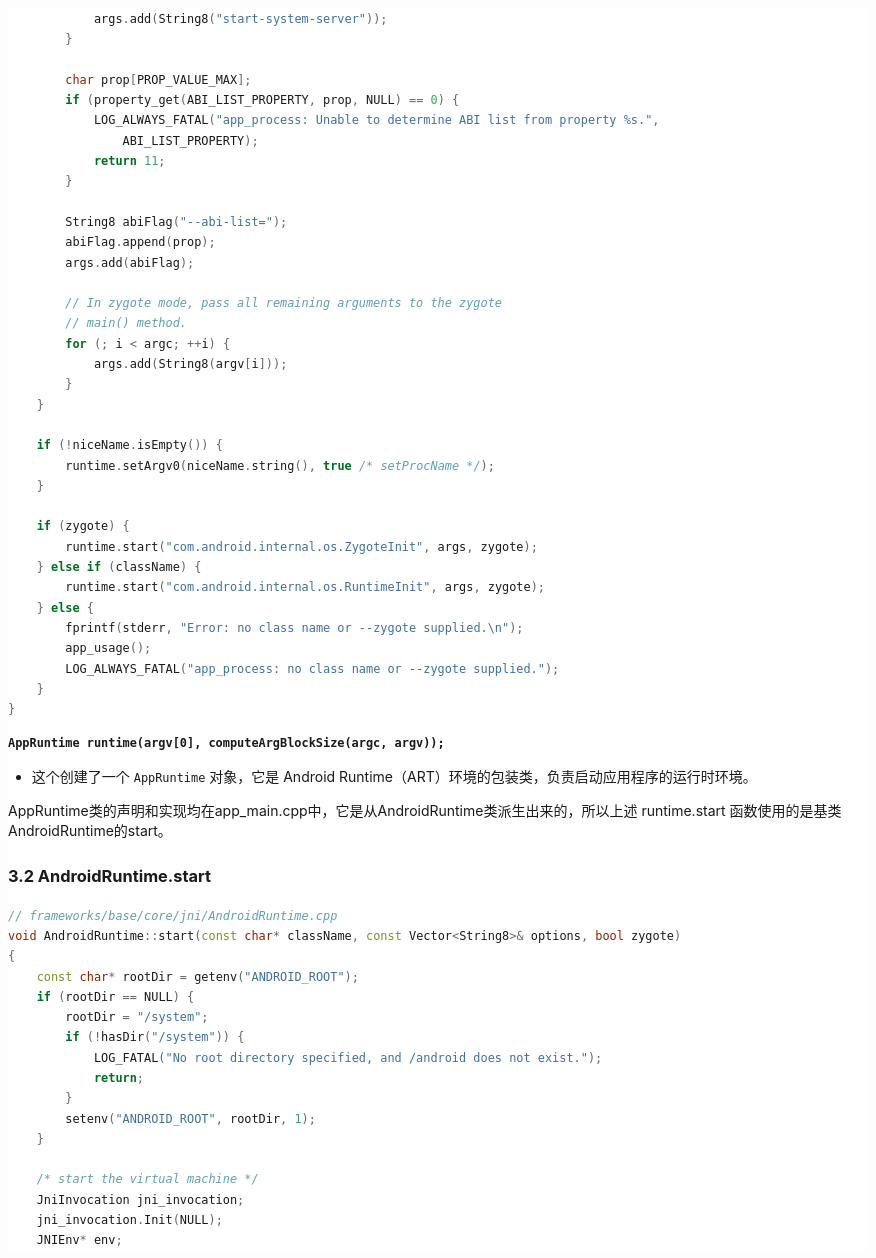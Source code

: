 ```cpp
            args.add(String8("start-system-server"));
        }

        char prop[PROP_VALUE_MAX];
        if (property_get(ABI_LIST_PROPERTY, prop, NULL) == 0) {
            LOG_ALWAYS_FATAL("app_process: Unable to determine ABI list from property %s.",
                ABI_LIST_PROPERTY);
            return 11;
        }

        String8 abiFlag("--abi-list=");
        abiFlag.append(prop);
        args.add(abiFlag);

        // In zygote mode, pass all remaining arguments to the zygote
        // main() method.
        for (; i < argc; ++i) {
            args.add(String8(argv[i]));
        }
    }

    if (!niceName.isEmpty()) {
        runtime.setArgv0(niceName.string(), true /* setProcName */);
    }

    if (zygote) {
        runtime.start("com.android.internal.os.ZygoteInit", args, zygote);
    } else if (className) {
        runtime.start("com.android.internal.os.RuntimeInit", args, zygote);
    } else {
        fprintf(stderr, "Error: no class name or --zygote supplied.\n");
        app_usage();
        LOG_ALWAYS_FATAL("app_process: no class name or --zygote supplied.");
    }
}

```

**`AppRuntime runtime(argv[0], computeArgBlockSize(argc, argv));`**

- 这个创建了一个 `AppRuntime` 对象，它是 Android Runtime（ART）环境的包装类，负责启动应用程序的运行时环境。

AppRuntime类的声明和实现均在app_main.cpp中，它是从AndroidRuntime类派生出来的，所以上述 runtime.start 函数使用的是基类AndroidRuntime的start。

### 3.2 AndroidRuntime.start

```C++
// frameworks/base/core/jni/AndroidRuntime.cpp
void AndroidRuntime::start(const char* className, const Vector<String8>& options, bool zygote)
{
    const char* rootDir = getenv("ANDROID_ROOT");
    if (rootDir == NULL) {
        rootDir = "/system";
        if (!hasDir("/system")) {
            LOG_FATAL("No root directory specified, and /android does not exist.");
            return;
        }
        setenv("ANDROID_ROOT", rootDir, 1);
    }

    /* start the virtual machine */
    JniInvocation jni_invocation;
    jni_invocation.Init(NULL);
    JNIEnv* env;
```